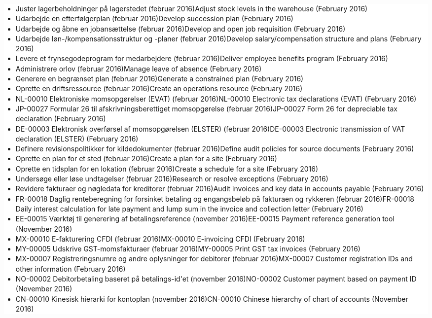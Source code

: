 - <span data-ttu-id="3af96-176">Juster lagerbeholdninger på lagerstedet (februar 2016)</span><span class="sxs-lookup"><span data-stu-id="3af96-176">Adjust stock levels in the warehouse (February 2016)</span></span>
- <span data-ttu-id="3af96-177">Udarbejde en efterfølgerplan (februar 2016)</span><span class="sxs-lookup"><span data-stu-id="3af96-177">Develop succession plan (February 2016)</span></span>
- <span data-ttu-id="3af96-178">Udarbejde og åbne en jobansættelse (februar 2016)</span><span class="sxs-lookup"><span data-stu-id="3af96-178">Develop and open job requisition (February 2016)</span></span>
- <span data-ttu-id="3af96-179">Udarbejde løn-/kompensationsstruktur og -planer (februar 2016)</span><span class="sxs-lookup"><span data-stu-id="3af96-179">Develop salary/compensation structure and plans (February 2016)</span></span>
- <span data-ttu-id="3af96-180">Levere et frynsegodeprogram for medarbejdere (februar 2016)</span><span class="sxs-lookup"><span data-stu-id="3af96-180">Deliver employee benefits program (February 2016)</span></span>
- <span data-ttu-id="3af96-181">Administrere orlov (februar 2016)</span><span class="sxs-lookup"><span data-stu-id="3af96-181">Manage leave of absence (February 2016)</span></span>
- <span data-ttu-id="3af96-182">Generere en begrænset plan (februar 2016)</span><span class="sxs-lookup"><span data-stu-id="3af96-182">Generate a constrained plan (February 2016)</span></span>
- <span data-ttu-id="3af96-183">Oprette en driftsressource (februar 2016)</span><span class="sxs-lookup"><span data-stu-id="3af96-183">Create an operations resource (February 2016)</span></span>
- <span data-ttu-id="3af96-184">NL-00010 Elektroniske momsopgørelser (EVAT) (februar 2016)</span><span class="sxs-lookup"><span data-stu-id="3af96-184">NL-00010 Electronic tax declarations (EVAT) (February 2016)</span></span>
- <span data-ttu-id="3af96-185">JP-00027 Formular 26 til afskrivningsberettiget momsopgørelse (februar 2016)</span><span class="sxs-lookup"><span data-stu-id="3af96-185">JP-00027 Form 26 for depreciable tax declaration (February 2016)</span></span>
- <span data-ttu-id="3af96-186">DE-00003 Elektronisk overførsel af momsopgørelsen (ELSTER) (februar 2016)</span><span class="sxs-lookup"><span data-stu-id="3af96-186">DE-00003 Electronic transmission of VAT declaration (ELSTER) (February 2016)</span></span>
- <span data-ttu-id="3af96-187">Definere revisionspolitikker for kildedokumenter (februar 2016)</span><span class="sxs-lookup"><span data-stu-id="3af96-187">Define audit policies for source documents (February 2016)</span></span>
- <span data-ttu-id="3af96-188">Oprette en plan for et sted (februar 2016)</span><span class="sxs-lookup"><span data-stu-id="3af96-188">Create a plan for a site (February 2016)</span></span>
- <span data-ttu-id="3af96-189">Oprette en tidsplan for en lokation (februar 2016)</span><span class="sxs-lookup"><span data-stu-id="3af96-189">Create a schedule for a site (February 2016)</span></span>
- <span data-ttu-id="3af96-190">Undersøge eller løse undtagelser (februar 2016)</span><span class="sxs-lookup"><span data-stu-id="3af96-190">Research or resolve exceptions (February 2016)</span></span>
- <span data-ttu-id="3af96-191">Revidere fakturaer og nøgledata for kreditorer (februar 2016)</span><span class="sxs-lookup"><span data-stu-id="3af96-191">Audit invoices and key data in accounts payable (February 2016)</span></span>
- <span data-ttu-id="3af96-192">FR-00018 Daglig renteberegning for forsinket betaling og engangsbeløb på fakturaen og rykkeren (februar 2016)</span><span class="sxs-lookup"><span data-stu-id="3af96-192">FR-00018 Daily interest calculation for late payment and lump sum in the invoice and collection letter (February 2016)</span></span>
- <span data-ttu-id="3af96-193">EE-00015 Værktøj til generering af betalingsreference (november 2016)</span><span class="sxs-lookup"><span data-stu-id="3af96-193">EE-00015 Payment reference generation tool (November 2016)</span></span>
- <span data-ttu-id="3af96-194">MX-00010 E-fakturering CFDI (februar 2016)</span><span class="sxs-lookup"><span data-stu-id="3af96-194">MX-00010 E-invoicing CFDI (February 2016)</span></span>
- <span data-ttu-id="3af96-195">MY-00005 Udskrive GST-momsfakturaer (februar 2016)</span><span class="sxs-lookup"><span data-stu-id="3af96-195">MY-00005 Print GST tax invoices (February 2016)</span></span>
- <span data-ttu-id="3af96-196">MX-00007 Registreringsnumre og andre oplysninger for debitorer (februar 2016)</span><span class="sxs-lookup"><span data-stu-id="3af96-196">MX-00007 Customer registration IDs and other information (February 2016)</span></span>
- <span data-ttu-id="3af96-197">NO-00002 Debitorbetaling baseret på betalings-id'et (november 2016)</span><span class="sxs-lookup"><span data-stu-id="3af96-197">NO-00002 Customer payment based on payment ID (November 2016)</span></span>
- <span data-ttu-id="3af96-198">CN-00010 Kinesisk hierarki for kontoplan (november 2016)</span><span class="sxs-lookup"><span data-stu-id="3af96-198">CN-00010 Chinese hierarchy of chart of accounts (November 2016)</span></span>